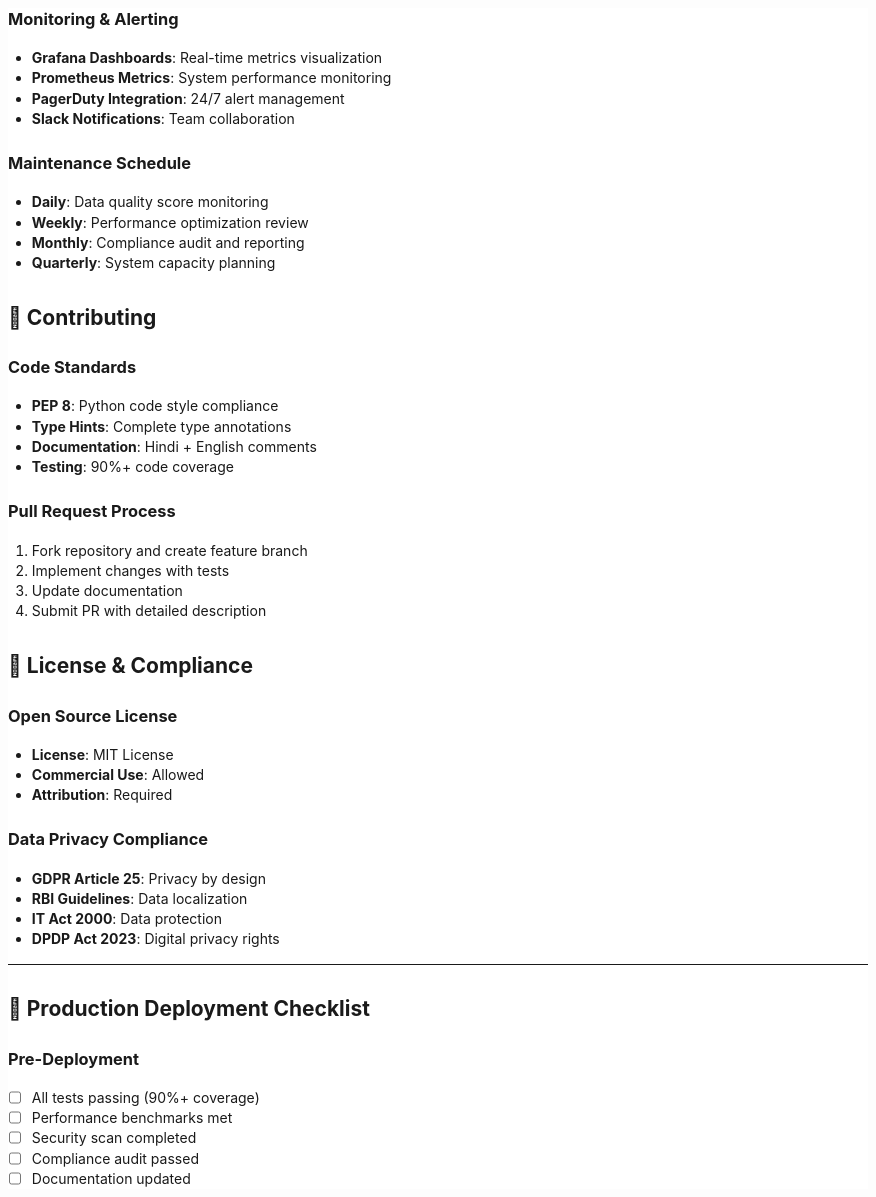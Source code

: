 ### Monitoring & Alerting
- **Grafana Dashboards**: Real-time metrics visualization
- **Prometheus Metrics**: System performance monitoring  
- **PagerDuty Integration**: 24/7 alert management
- **Slack Notifications**: Team collaboration

### Maintenance Schedule
- **Daily**: Data quality score monitoring
- **Weekly**: Performance optimization review
- **Monthly**: Compliance audit and reporting
- **Quarterly**: System capacity planning

## 🤝 Contributing

### Code Standards
- **PEP 8**: Python code style compliance
- **Type Hints**: Complete type annotations
- **Documentation**: Hindi + English comments
- **Testing**: 90%+ code coverage

### Pull Request Process
1. Fork repository and create feature branch
2. Implement changes with tests
3. Update documentation
4. Submit PR with detailed description

## 📄 License & Compliance

### Open Source License
- **License**: MIT License
- **Commercial Use**: Allowed
- **Attribution**: Required

### Data Privacy Compliance
- **GDPR Article 25**: Privacy by design
- **RBI Guidelines**: Data localization
- **IT Act 2000**: Data protection
- **DPDP Act 2023**: Digital privacy rights

---

## 🎯 Production Deployment Checklist

### Pre-Deployment
- [ ] All tests passing (90%+ coverage)
- [ ] Performance benchmarks met
- [ ] Security scan completed
- [ ] Compliance audit passed
- [ ] Documentation updated
